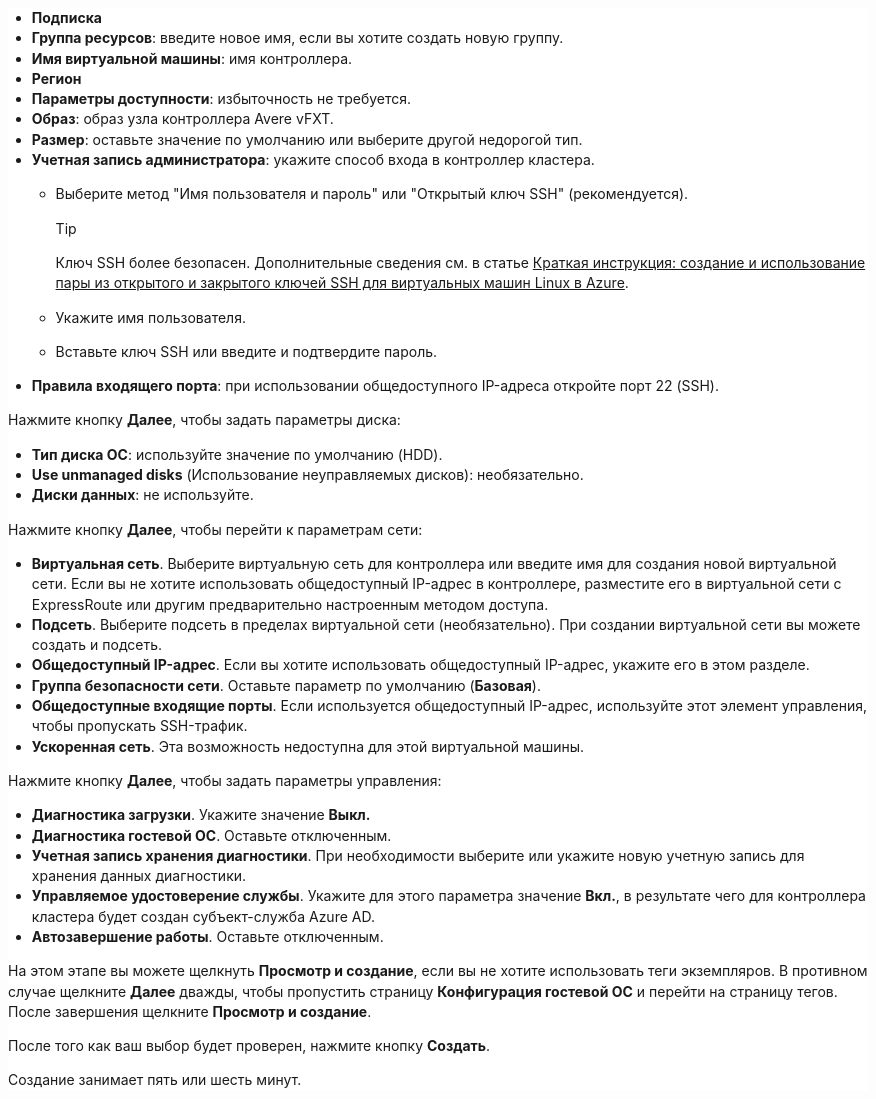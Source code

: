 * **Подписка**
* **Группа ресурсов**: введите новое имя, если вы хотите создать новую группу.
* **Имя виртуальной машины**: имя контроллера.
* **Регион**
* **Параметры доступности**: избыточность не требуется.
* **Образ**: образ узла контроллера Avere vFXT.
* **Размер**: оставьте значение по умолчанию или выберите другой недорогой тип.
* **Учетная запись администратора**: укажите способ входа в контроллер кластера. 
  * Выберите метод "Имя пользователя и пароль" или "Открытый ключ SSH" (рекомендуется).
  
    > [!TIP] 
    > Ключ SSH более безопасен. Дополнительные сведения см. в статье [Краткая инструкция: создание и использование пары из открытого и закрытого ключей SSH для виртуальных машин Linux в Azure](https://docs.microsoft.com/azure/virtual-machines/linux/ssh-from-windows). 
  * Укажите имя пользователя. 
  * Вставьте ключ SSH или введите и подтвердите пароль.
* **Правила входящего порта**: при использовании общедоступного IP-адреса откройте порт 22 (SSH).

Нажмите кнопку **Далее**, чтобы задать параметры диска:

* **Тип диска ОС**: используйте значение по умолчанию (HDD).
* **Use unmanaged disks** (Использование неуправляемых дисков): необязательно.
* **Диски данных**: не используйте.

Нажмите кнопку **Далее**, чтобы перейти к параметрам сети:

* **Виртуальная сеть**. Выберите виртуальную сеть для контроллера или введите имя для создания новой виртуальной сети. Если вы не хотите использовать общедоступный IP-адрес в контроллере, разместите его в виртуальной сети с ExpressRoute или другим предварительно настроенным методом доступа.
* **Подсеть**. Выберите подсеть в пределах виртуальной сети (необязательно). При создании виртуальной сети вы можете создать и подсеть.
* **Общедоступный IP-адрес**. Если вы хотите использовать общедоступный IP-адрес, укажите его в этом разделе. 
* **Группа безопасности сети**. Оставьте параметр по умолчанию (**Базовая**). 
* **Общедоступные входящие порты**. Если используется общедоступный IP-адрес, используйте этот элемент управления, чтобы пропускать SSH-трафик. 
* **Ускоренная сеть**. Эта возможность недоступна для этой виртуальной машины.

Нажмите кнопку **Далее**, чтобы задать параметры управления:

* **Диагностика загрузки**. Укажите значение **Выкл.**
* **Диагностика гостевой ОС**. Оставьте отключенным.
* **Учетная запись хранения диагностики**. При необходимости выберите или укажите новую учетную запись для хранения данных диагностики.
* **Управляемое удостоверение службы**. Укажите для этого параметра значение **Вкл.**, в результате чего для контроллера кластера будет создан субъект-служба Azure AD.
* **Автозавершение работы**. Оставьте отключенным. 

На этом этапе вы можете щелкнуть **Просмотр и создание**, если вы не хотите использовать теги экземпляров. В противном случае щелкните **Далее** дважды, чтобы пропустить страницу **Конфигурация гостевой ОС** и перейти на страницу тегов. После завершения щелкните **Просмотр и создание**. 

После того как ваш выбор будет проверен, нажмите кнопку **Создать**.  

Создание занимает пять или шесть минут.
